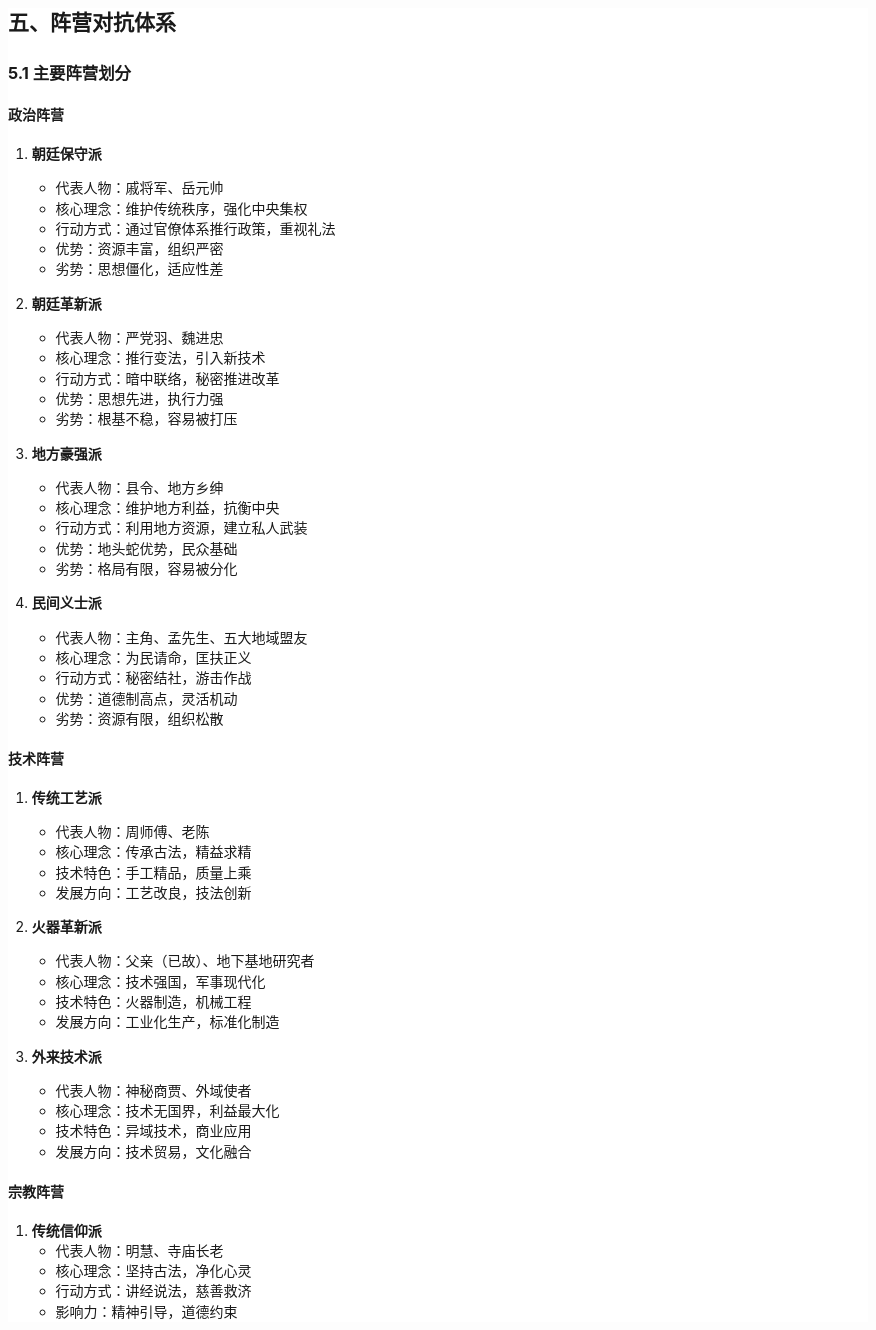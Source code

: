 ## 五、阵营对抗体系

### 5.1 主要阵营划分

#### 政治阵营
1. **朝廷保守派**
   - 代表人物：戚将军、岳元帅
   - 核心理念：维护传统秩序，强化中央集权
   - 行动方式：通过官僚体系推行政策，重视礼法
   - 优势：资源丰富，组织严密
   - 劣势：思想僵化，适应性差

2. **朝廷革新派**
   - 代表人物：严党羽、魏进忠
   - 核心理念：推行变法，引入新技术
   - 行动方式：暗中联络，秘密推进改革
   - 优势：思想先进，执行力强
   - 劣势：根基不稳，容易被打压

3. **地方豪强派**
   - 代表人物：县令、地方乡绅
   - 核心理念：维护地方利益，抗衡中央
   - 行动方式：利用地方资源，建立私人武装
   - 优势：地头蛇优势，民众基础
   - 劣势：格局有限，容易被分化

4. **民间义士派**
   - 代表人物：主角、孟先生、五大地域盟友
   - 核心理念：为民请命，匡扶正义
   - 行动方式：秘密结社，游击作战
   - 优势：道德制高点，灵活机动
   - 劣势：资源有限，组织松散

#### 技术阵营
1. **传统工艺派**
   - 代表人物：周师傅、老陈
   - 核心理念：传承古法，精益求精
   - 技术特色：手工精品，质量上乘
   - 发展方向：工艺改良，技法创新

2. **火器革新派**
   - 代表人物：父亲（已故）、地下基地研究者
   - 核心理念：技术强国，军事现代化
   - 技术特色：火器制造，机械工程
   - 发展方向：工业化生产，标准化制造

3. **外来技术派**
   - 代表人物：神秘商贾、外域使者
   - 核心理念：技术无国界，利益最大化
   - 技术特色：异域技术，商业应用
   - 发展方向：技术贸易，文化融合

#### 宗教阵营
1. **传统信仰派**
   - 代表人物：明慧、寺庙长老
   - 核心理念：坚持古法，净化心灵
   - 行动方式：讲经说法，慈善救济
   - 影响力：精神引导，道德约束
